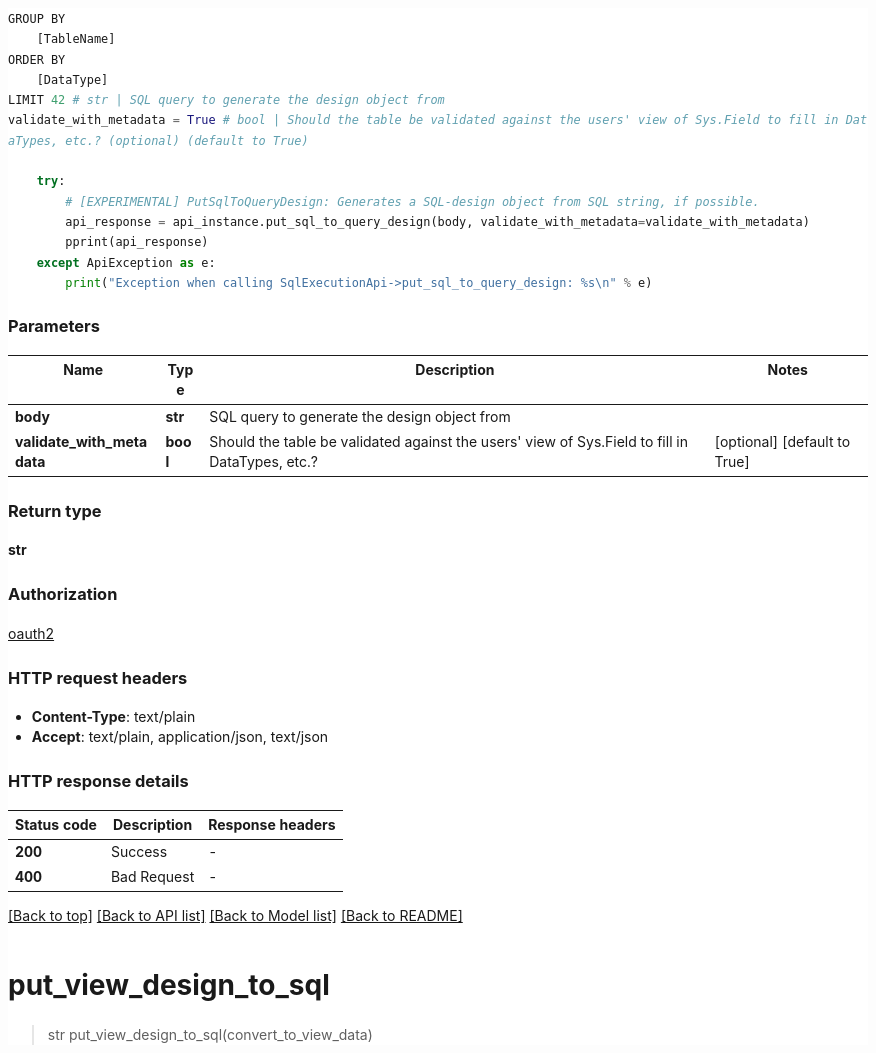 ```python
GROUP BY
    [TableName]
ORDER BY
    [DataType]
LIMIT 42 # str | SQL query to generate the design object from
validate_with_metadata = True # bool | Should the table be validated against the users' view of Sys.Field to fill in DataTypes, etc.? (optional) (default to True)

    try:
        # [EXPERIMENTAL] PutSqlToQueryDesign: Generates a SQL-design object from SQL string, if possible.
        api_response = api_instance.put_sql_to_query_design(body, validate_with_metadata=validate_with_metadata)
        pprint(api_response)
    except ApiException as e:
        print("Exception when calling SqlExecutionApi->put_sql_to_query_design: %s\n" % e)
```

### Parameters

Name | Type | Description  | Notes
------------- | ------------- | ------------- | -------------
 **body** | **str**| SQL query to generate the design object from | 
 **validate_with_metadata** | **bool**| Should the table be validated against the users&#39; view of Sys.Field to fill in DataTypes, etc.? | [optional] [default to True]

### Return type

**str**

### Authorization

[oauth2](../README.md#oauth2)

### HTTP request headers

 - **Content-Type**: text/plain
 - **Accept**: text/plain, application/json, text/json

### HTTP response details
| Status code | Description | Response headers |
|-------------|-------------|------------------|
**200** | Success |  -  |
**400** | Bad Request |  -  |

[[Back to top]](#) [[Back to API list]](../README.md#documentation-for-api-endpoints) [[Back to Model list]](../README.md#documentation-for-models) [[Back to README]](../README.md)

# **put_view_design_to_sql**
> str put_view_design_to_sql(convert_to_view_data)
